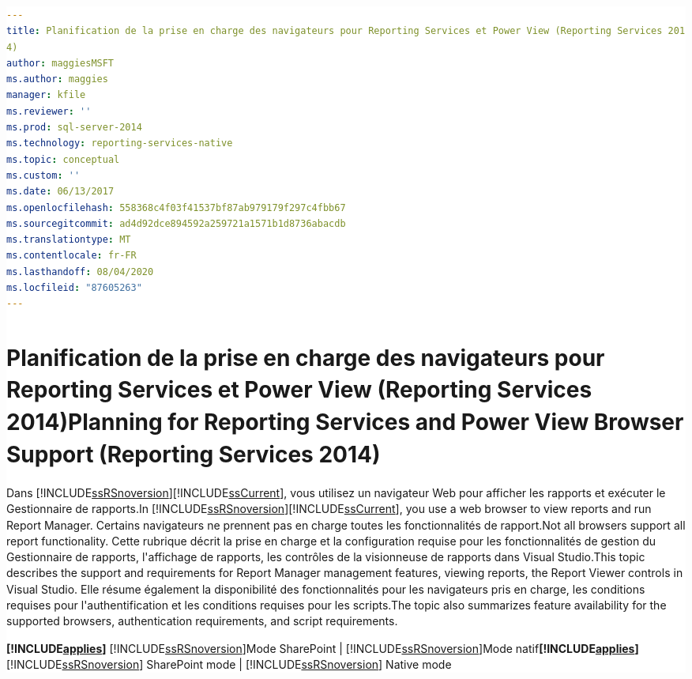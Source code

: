 ```yaml
---
title: Planification de la prise en charge des navigateurs pour Reporting Services et Power View (Reporting Services 2014)
author: maggiesMSFT
ms.author: maggies
manager: kfile
ms.reviewer: ''
ms.prod: sql-server-2014
ms.technology: reporting-services-native
ms.topic: conceptual
ms.custom: ''
ms.date: 06/13/2017
ms.openlocfilehash: 558368c4f03f41537bf87ab979179f297c4fbb67
ms.sourcegitcommit: ad4d92dce894592a259721a1571b1d8736abacdb
ms.translationtype: MT
ms.contentlocale: fr-FR
ms.lasthandoff: 08/04/2020
ms.locfileid: "87605263"
---
```

# <a name="planning-for-reporting-services-and-power-view-browser-support-reporting-services-2014"></a><span data-ttu-id="e799a-102">Planification de la prise en charge des navigateurs pour Reporting Services et Power View (Reporting Services 2014)</span><span class="sxs-lookup"><span data-stu-id="e799a-102">Planning for Reporting Services and Power View Browser Support (Reporting Services 2014)</span></span>
  <span data-ttu-id="e799a-103">Dans [!INCLUDE[ssRSnoversion](../includes/ssrsnoversion-md.md)][!INCLUDE[ssCurrent](../includes/sscurrent-md.md)], vous utilisez un navigateur Web pour afficher les rapports et exécuter le Gestionnaire de rapports.</span><span class="sxs-lookup"><span data-stu-id="e799a-103">In [!INCLUDE[ssRSnoversion](../includes/ssrsnoversion-md.md)][!INCLUDE[ssCurrent](../includes/sscurrent-md.md)], you use a web browser to view reports and run Report Manager.</span></span> <span data-ttu-id="e799a-104">Certains navigateurs ne prennent pas en charge toutes les fonctionnalités de rapport.</span><span class="sxs-lookup"><span data-stu-id="e799a-104">Not all browsers support all report functionality.</span></span> <span data-ttu-id="e799a-105">Cette rubrique décrit la prise en charge et la configuration requise pour les fonctionnalités de gestion du Gestionnaire de rapports, l'affichage de rapports, les contrôles de la visionneuse de rapports dans Visual Studio.</span><span class="sxs-lookup"><span data-stu-id="e799a-105">This topic describes the support and requirements for Report Manager management features, viewing reports, the Report Viewer controls in Visual Studio.</span></span> <span data-ttu-id="e799a-106">Elle résume également la disponibilité des fonctionnalités pour les navigateurs pris en charge, les conditions requises pour l'authentification et les conditions requises pour les scripts.</span><span class="sxs-lookup"><span data-stu-id="e799a-106">The topic also summarizes feature availability for the supported browsers, authentication requirements, and script requirements.</span></span>  
  
 <span data-ttu-id="e799a-107">**[!INCLUDE[applies](../includes/applies-md.md)]**  [!INCLUDE[ssRSnoversion](../includes/ssrsnoversion-md.md)]Mode SharePoint | [!INCLUDE[ssRSnoversion](../includes/ssrsnoversion-md.md)]Mode natif</span><span class="sxs-lookup"><span data-stu-id="e799a-107">**[!INCLUDE[applies](../includes/applies-md.md)]**  [!INCLUDE[ssRSnoversion](../includes/ssrsnoversion-md.md)] SharePoint mode | [!INCLUDE[ssRSnoversion](../includes/ssrsnoversion-md.md)] Native mode</span></span>  
  